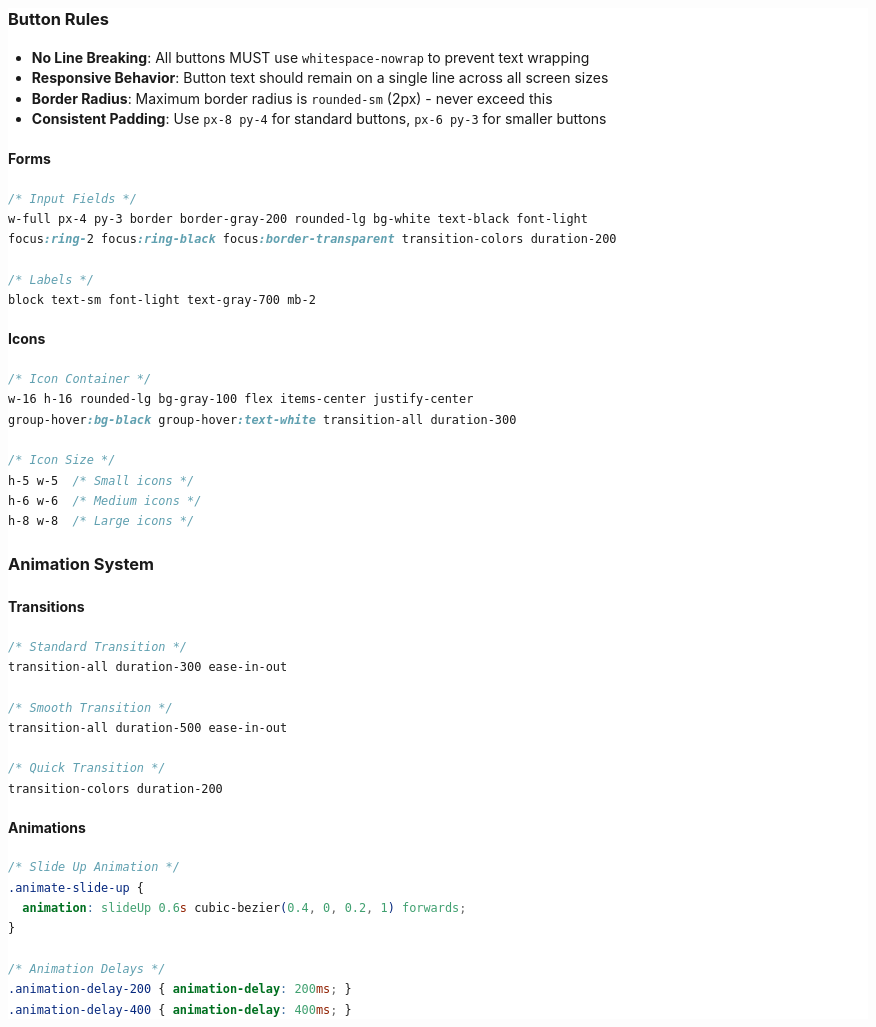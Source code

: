 ### Button Rules
- **No Line Breaking**: All buttons MUST use `whitespace-nowrap` to prevent text wrapping
- **Responsive Behavior**: Button text should remain on a single line across all screen sizes
- **Border Radius**: Maximum border radius is `rounded-sm` (2px) - never exceed this
- **Consistent Padding**: Use `px-8 py-4` for standard buttons, `px-6 py-3` for smaller buttons

#### Forms
```css
/* Input Fields */
w-full px-4 py-3 border border-gray-200 rounded-lg bg-white text-black font-light
focus:ring-2 focus:ring-black focus:border-transparent transition-colors duration-200

/* Labels */
block text-sm font-light text-gray-700 mb-2
```

#### Icons
```css
/* Icon Container */
w-16 h-16 rounded-lg bg-gray-100 flex items-center justify-center
group-hover:bg-black group-hover:text-white transition-all duration-300

/* Icon Size */
h-5 w-5  /* Small icons */
h-6 w-6  /* Medium icons */
h-8 w-8  /* Large icons */
```

### Animation System

#### Transitions
```css
/* Standard Transition */
transition-all duration-300 ease-in-out

/* Smooth Transition */
transition-all duration-500 ease-in-out

/* Quick Transition */
transition-colors duration-200
```

#### Animations
```css
/* Slide Up Animation */
.animate-slide-up {
  animation: slideUp 0.6s cubic-bezier(0.4, 0, 0.2, 1) forwards;
}

/* Animation Delays */
.animation-delay-200 { animation-delay: 200ms; }
.animation-delay-400 { animation-delay: 400ms; }
```
